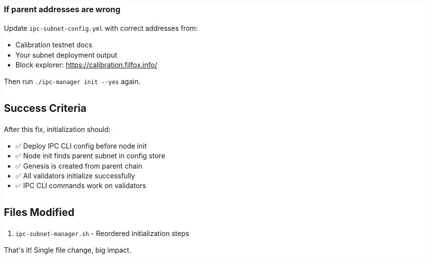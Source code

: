 ### If parent addresses are wrong

Update `ipc-subnet-config.yml` with correct addresses from:
- Calibration testnet docs
- Your subnet deployment output
- Block explorer: https://calibration.filfox.info/

Then run `./ipc-manager init --yes` again.

## Success Criteria

After this fix, initialization should:

- ✅ Deploy IPC CLI config before node init
- ✅ Node init finds parent subnet in config store
- ✅ Genesis is created from parent chain
- ✅ All validators initialize successfully
- ✅ IPC CLI commands work on validators

## Files Modified

1. `ipc-subnet-manager.sh` - Reordered initialization steps

That's it! Single file change, big impact.

